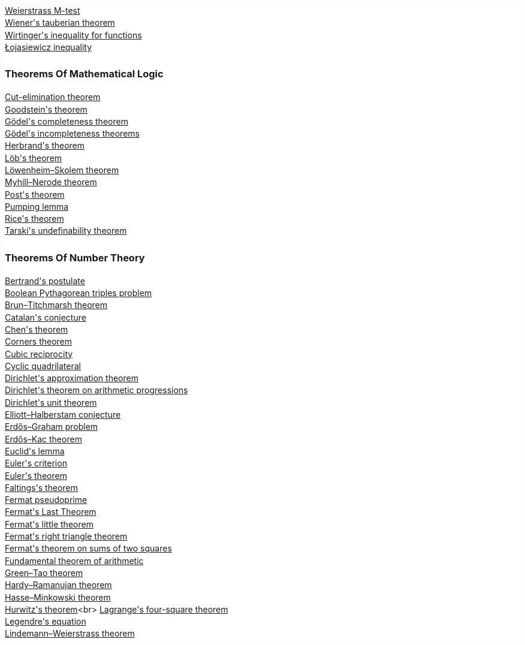 [Weierstrass M-test](https://en.wikipedia.org/wiki/Weierstrass_M-test)<br>
[Wiener's tauberian theorem](https://en.wikipedia.org/wiki/Wiener%27s_tauberian_theorem)<br>
[Wirtinger's inequality for functions](https://en.wikipedia.org/wiki/Wirtinger%27s_inequality_for_functions)<br>
[Łojasiewicz inequality](https://en.wikipedia.org/wiki/%C5%81ojasiewicz_inequality)<br>
### Theorems Of Mathematical Logic
[Cut-elimination theorem](https://en.wikipedia.org/wiki/Cut-elimination_theorem)<br>
[Goodstein's theorem](https://en.wikipedia.org/wiki/Goodstein%27s_theorem)<br>
[Gödel's completeness theorem](https://en.wikipedia.org/wiki/G%C3%B6del%27s_completeness_theorem)<br>
[Gödel's incompleteness theorems](https://en.wikipedia.org/wiki/G%C3%B6del%27s_incompleteness_theorems)<br>
[Herbrand's theorem](https://en.wikipedia.org/wiki/Herbrand's_theorem)<br>
[Löb's theorem](https://en.wikipedia.org/wiki/L%C3%B6b%27s_theorem)<br>
[Löwenheim–Skolem theorem](https://en.wikipedia.org/wiki/L%C3%B6wenheim%E2%80%93Skolem_theorem)<br>
[Myhill–Nerode theorem](https://en.wikipedia.org/wiki/Myhill%E2%80%93Nerode_theorem)<br>
[Post's theorem](https://en.wikipedia.org/wiki/Post%27s_theorem)<br>
[Pumping lemma](https://en.wikipedia.org/wiki/Pumping_lemma)<br>
[Rice's theorem](https://en.wikipedia.org/wiki/Rice%27s_theorem)<br>
[Tarski's undefinability theorem](https://en.wikipedia.org/wiki/Tarski%27s_undefinability_theorem)<br>
### Theorems Of Number Theory
[Bertrand's postulate](https://en.wikipedia.org/wiki/Bertrand%27s_postulate)<br>
[Boolean Pythagorean triples problem](https://en.wikipedia.org/wiki/Boolean_Pythagorean_triples_problem)<br>
[Brun–Titchmarsh theorem](https://en.wikipedia.org/wiki/Brun%E2%80%93Titchmarsh_theorem)<br>
[Catalan's conjecture](https://en.wikipedia.org/wiki/Catalan%27s_conjecture)<br>
[Chen's theorem](https://en.wikipedia.org/wiki/Chen%27s_theorem)<br>
[Corners theorem](https://en.wikipedia.org/wiki/Corners_theorem)<br>
[Cubic reciprocity](https://en.wikipedia.org/wiki/Cubic_reciprocity)<br>
[Cyclic quadrilateral](https://en.wikipedia.org/wiki/Cyclic_quadrilateral)<br>
[Dirichlet's approximation theorem](https://en.wikipedia.org/wiki/Dirichlet%27s_approximation_theorem)<br>
[Dirichlet's theorem on arithmetic progressions](https://en.wikipedia.org/wiki/Dirichlet%27s_theorem_on_arithmetic_progressions)<br>
[Dirichlet's unit theorem](https://en.wikipedia.org/wiki/Dirichlet%27s_unit_theorem)<br>
[Elliott–Halberstam conjecture](https://en.wikipedia.org/wiki/Elliott%E2%80%93Halberstam_conjecture)<br>
[Erdős–Graham problem](https://en.wikipedia.org/wiki/Erd%C5%91s%E2%80%93Graham_problem)<br>
[Erdős–Kac theorem](https://en.wikipedia.org/wiki/Erd%C5%91s%E2%80%93Kac_theorem)<br>
[Euclid's lemma](https://en.wikipedia.org/wiki/Euclid%27s_lemma)<br>
[Euler's criterion](https://en.wikipedia.org/wiki/Euler%27s_criterion)<br>
[Euler's theorem](https://en.wikipedia.org/wiki/Euler%27s_theorem)<br>
[Faltings's theorem](https://en.wikipedia.org/wiki/Faltings%27s_theorem)<br>
[Fermat pseudoprime](https://en.wikipedia.org/wiki/Fermat_pseudoprime)<br>
[Fermat's Last Theorem](https://en.wikipedia.org/wiki/Fermat%27s_Last_Theorem)<br>
[Fermat's little theorem](https://en.wikipedia.org/wiki/Fermat%27s_little_theorem)<br>
[Fermat's right triangle theorem](https://en.wikipedia.org/wiki/Fermat%27s_right_triangle_theorem)<br>
[Fermat's theorem on sums of two squares](https://en.wikipedia.org/wiki/Fermat%27s_theorem_on_sums_of_two_squares)<br>
[Fundamental theorem of arithmetic](https://en.wikipedia.org/wiki/Fundamental_theorem_of_arithmetic)<br>
[Green–Tao theorem](https://en.wikipedia.org/wiki/Green%E2%80%93Tao_theorem)<br>
[Hardy–Ramanujan theorem](https://en.wikipedia.org/wiki/Hardy%E2%80%93Ramanujan_theorem)<br>
[Hasse–Minkowski theorem](https://en.wikipedia.org/wiki/Hasse%E2%80%93Minkowski_theorem)<br>
[Hurwitz's theorem](https://en.wikipedia.org/wiki/Hurwitz%27s_theorem_(number_theory))<br>
[Lagrange's four-square theorem](https://en.wikipedia.org/wiki/Lagrange%27s_four-square_theorem)<br>
[Legendre's equation](https://en.wikipedia.org/wiki/Legendre%27s_equation)<br>
[Lindemann–Weierstrass theorem](https://en.wikipedia.org/wiki/Lindemann%E2%80%93Weierstrass_theorem)<br>